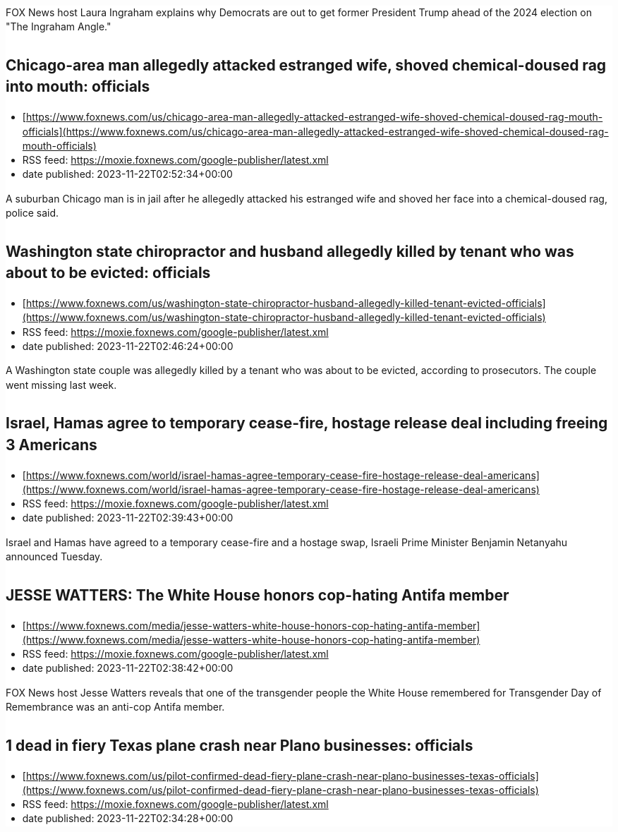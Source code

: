 FOX News host Laura Ingraham explains why Democrats are out to get former President Trump ahead of the 2024 election on &quot;The Ingraham Angle.&quot;

## Chicago-area man allegedly attacked estranged wife, shoved chemical-doused rag into mouth: officials
 - [https://www.foxnews.com/us/chicago-area-man-allegedly-attacked-estranged-wife-shoved-chemical-doused-rag-mouth-officials](https://www.foxnews.com/us/chicago-area-man-allegedly-attacked-estranged-wife-shoved-chemical-doused-rag-mouth-officials)
 - RSS feed: https://moxie.foxnews.com/google-publisher/latest.xml
 - date published: 2023-11-22T02:52:34+00:00

A suburban Chicago man is in jail after he allegedly attacked his estranged wife and shoved her face into a chemical-doused rag, police said.

## Washington state chiropractor and husband allegedly killed by tenant who was about to be evicted: officials
 - [https://www.foxnews.com/us/washington-state-chiropractor-husband-allegedly-killed-tenant-evicted-officials](https://www.foxnews.com/us/washington-state-chiropractor-husband-allegedly-killed-tenant-evicted-officials)
 - RSS feed: https://moxie.foxnews.com/google-publisher/latest.xml
 - date published: 2023-11-22T02:46:24+00:00

A Washington state couple was allegedly killed by a tenant who was about to be evicted, according to prosecutors. The couple went missing last week.

## Israel, Hamas agree to temporary cease-fire, hostage release deal including freeing 3 Americans
 - [https://www.foxnews.com/world/israel-hamas-agree-temporary-cease-fire-hostage-release-deal-americans](https://www.foxnews.com/world/israel-hamas-agree-temporary-cease-fire-hostage-release-deal-americans)
 - RSS feed: https://moxie.foxnews.com/google-publisher/latest.xml
 - date published: 2023-11-22T02:39:43+00:00

Israel and Hamas have agreed to a temporary cease-fire and a hostage swap, Israeli Prime Minister Benjamin Netanyahu announced Tuesday.

## JESSE WATTERS: The White House honors cop-hating Antifa member
 - [https://www.foxnews.com/media/jesse-watters-white-house-honors-cop-hating-antifa-member](https://www.foxnews.com/media/jesse-watters-white-house-honors-cop-hating-antifa-member)
 - RSS feed: https://moxie.foxnews.com/google-publisher/latest.xml
 - date published: 2023-11-22T02:38:42+00:00

FOX News host Jesse Watters reveals that one of the transgender people the White House remembered for Transgender Day of Remembrance was an anti-cop Antifa member.

## 1 dead in fiery Texas plane crash near Plano businesses: officials
 - [https://www.foxnews.com/us/pilot-confirmed-dead-fiery-plane-crash-near-plano-businesses-texas-officials](https://www.foxnews.com/us/pilot-confirmed-dead-fiery-plane-crash-near-plano-businesses-texas-officials)
 - RSS feed: https://moxie.foxnews.com/google-publisher/latest.xml
 - date published: 2023-11-22T02:34:28+00:00

